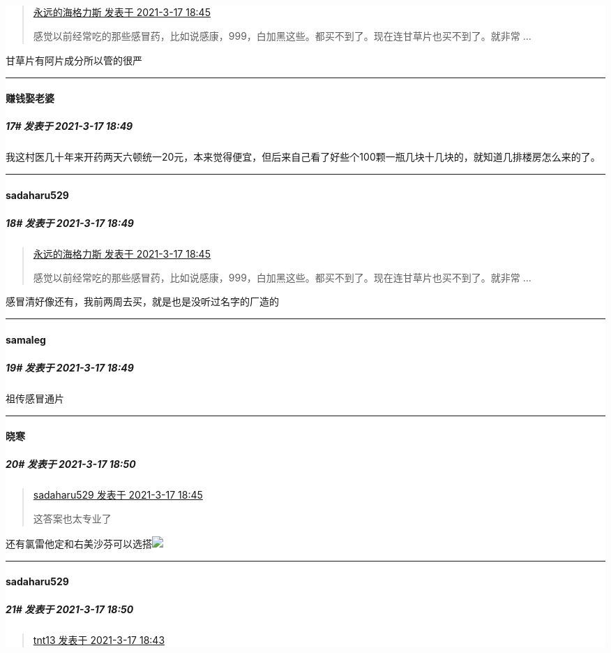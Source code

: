 
<blockquote><a href="httphttps://bbs.saraba1st.com/2b/forum.php?mod=redirect&amp;goto=findpost&amp;pid=50655670&amp;ptid=1993639" target="_blank">永远的海格力斯 发表于 2021-3-17 18:45</a>

感觉以前经常吃的那些感冒药，比如说感康，999，白加黑这些。都买不到了。现在连甘草片也买不到了。就非常 ...</blockquote>
甘草片有阿片成分所以管的很严


-----

####  赚钱娶老婆  
##### 17#       发表于 2021-3-17 18:49


我这村医几十年来开药两天六顿统一20元，本来觉得便宜，但后来自己看了好些个100颗一瓶几块十几块的，就知道几排楼房怎么来的了。


-----

####  sadaharu529  
##### 18#       发表于 2021-3-17 18:49


<blockquote><a href="httphttps://bbs.saraba1st.com/2b/forum.php?mod=redirect&amp;goto=findpost&amp;pid=50655670&amp;ptid=1993639" target="_blank">永远的海格力斯 发表于 2021-3-17 18:45</a>

感觉以前经常吃的那些感冒药，比如说感康，999，白加黑这些。都买不到了。现在连甘草片也买不到了。就非常 ...</blockquote>
感冒清好像还有，我前两周去买，就是也是没听过名字的厂造的


-----

####  samaleg  
##### 19#       发表于 2021-3-17 18:49


祖传感冒通片


-----

####  晓寒  
##### 20#       发表于 2021-3-17 18:50


<blockquote><a href="httphttps://bbs.saraba1st.com/2b/forum.php?mod=redirect&amp;goto=findpost&amp;pid=50655672&amp;ptid=1993639" target="_blank">sadaharu529 发表于 2021-3-17 18:45</a>

这答案也太专业了</blockquote>
还有氯雷他定和右美沙芬可以选搭<img src="https://static.saraba1st.com/image/smiley/face2017/039.png" referrerpolicy="no-referrer">


-----

####  sadaharu529  
##### 21#       发表于 2021-3-17 18:50


<blockquote><a href="httphttps://bbs.saraba1st.com/2b/forum.php?mod=redirect&amp;goto=findpost&amp;pid=50655655&amp;ptid=1993639" target="_blank">tnt13 发表于 2021-3-17 18:43</a>
